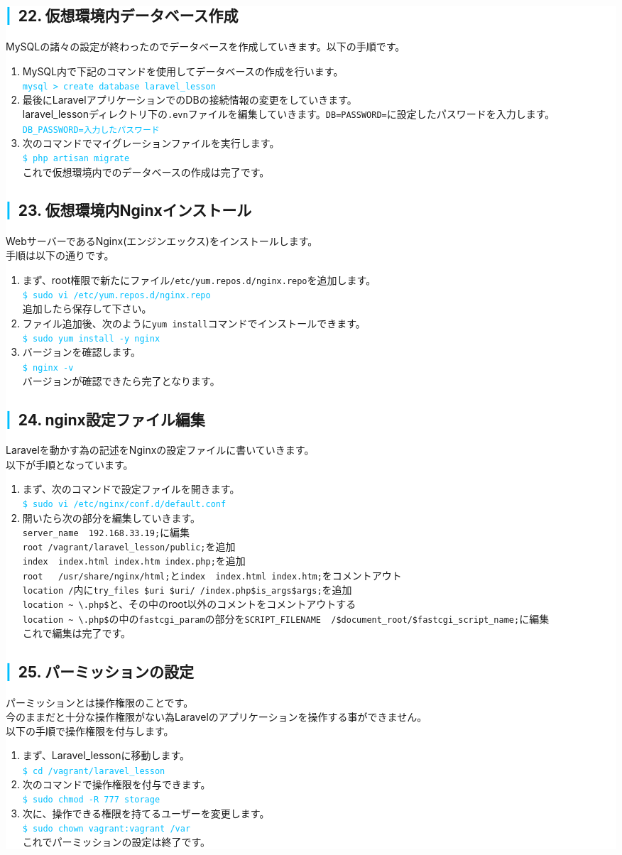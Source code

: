 
## <font color="DeepSkyBlue">|</font>&nbsp;&nbsp;22. 仮想環境内データベース作成
MySQLの諸々の設定が終わったのでデータベースを作成していきます。以下の手順です。  
1. MySQL内で下記のコマンドを使用してデータベースの作成を行います。  
<font color="DeepSkyBlue">``mysql > create database laravel_lesson``</font>  
2. 最後にLaravelアプリケーションでのDBの接続情報の変更をしていきます。  
laravel_lessonディレクトリ下の``.evn``ファイルを編集していきます。``DB=PASSWORD=``に設定したパスワードを入力します。  
<font color="DeepSkyBlue">``DB_PASSWORD=入力したパスワード``</font>  
3. 次のコマンドでマイグレーションファイルを実行します。  
<font color="DeepSkyBlue">``$ php artisan migrate``</font>  
これで仮想環境内でのデータベースの作成は完了です。

## <font color="DeepSkyBlue">|</font>&nbsp;&nbsp;23. 仮想環境内Nginxインストール
WebサーバーであるNginx(エンジンエックス)をインストールします。  
手順は以下の通りです。  
1. まず、root権限で新たにファイル``/etc/yum.repos.d/nginx.repo``を追加します。  
<font color="DeepSkyBlue">``$ sudo vi /etc/yum.repos.d/nginx.repo``</font>  
追加したら保存して下さい。  
2. ファイル追加後、次のように``yum install``コマンドでインストールできます。  
<font color="DeepSkyBlue">``$ sudo yum install -y nginx``</font>  
3. バージョンを確認します。  
<font color="DeepSkyBlue">``$ nginx -v``</font>  
バージョンが確認できたら完了となります。

## <font color="DeepSkyBlue">|</font>&nbsp;&nbsp;24. nginx設定ファイル編集
Laravelを動かす為の記述をNginxの設定ファイルに書いていきます。  
以下が手順となっています。  
1. まず、次のコマンドで設定ファイルを開きます。  
<font color="DeepSkyBlue">``$ sudo vi /etc/nginx/conf.d/default.conf``</font>  
2. 開いたら次の部分を編集していきます。  
``server_name  192.168.33.19;``に編集  
``root /vagrant/laravel_lesson/public;``を追加  
``index  index.html index.htm index.php;``を追加  
``root   /usr/share/nginx/html;``と``index  index.html index.htm;``をコメントアウト  
``location /``内に``try_files $uri $uri/ /index.php$is_args$args;``を追加  
``location ~ \.php$``と、その中のroot以外のコメントをコメントアウトする  
``location ~ \.php$``の中の``fastcgi_param``の部分を``SCRIPT_FILENAME  /$document_root/$fastcgi_script_name;``に編集  
これで編集は完了です。

## <font color="DeepSkyBlue">|</font>&nbsp;&nbsp;25. パーミッションの設定
パーミッションとは操作権限のことです。  
今のままだと十分な操作権限がない為Laravelのアプリケーションを操作する事ができません。  
以下の手順で操作権限を付与します。  
1. まず、Laravel_lessonに移動します。  
<font color="DeepSkyBlue">``$ cd /vagrant/laravel_lesson``</font>  
2. 次のコマンドで操作権限を付与できます。  
<font color="DeepSkyBlue">``$ sudo chmod -R 777 storage``</font>  
3.  次に、操作できる権限を持てるユーザーを変更します。  
<font color="DeepSkyBlue">``$ sudo chown vagrant:vagrant /var``</font>  
これでパーミッションの設定は終了です。
